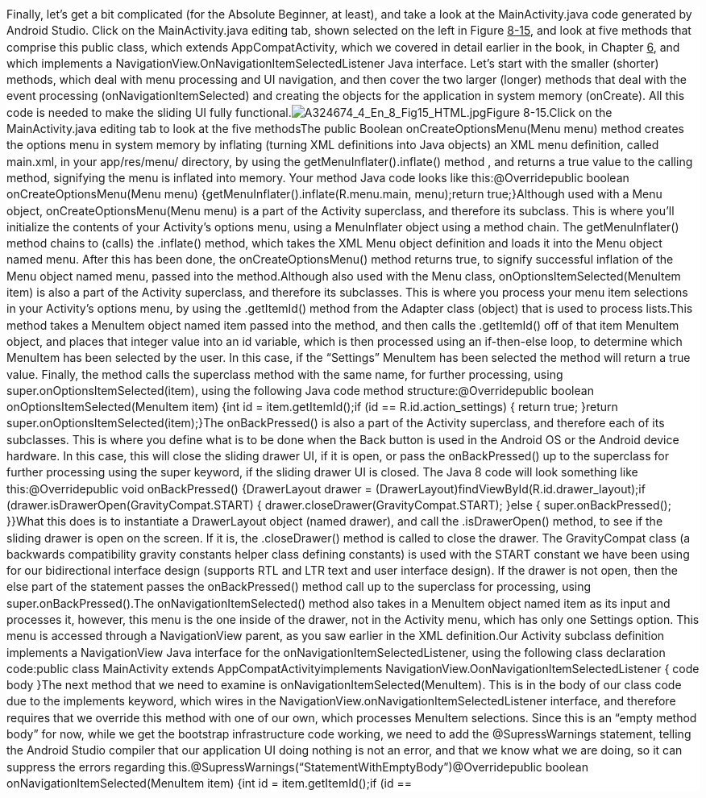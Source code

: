 Finally, let’s get a bit complicated (for the Absolute Beginner, at least), and take a look at the MainActivity.java code generated by Android Studio. Click on the MainActivity.java editing tab, shown selected on the left in Figure [8-15](#Fig15), and look at five methods that comprise this public class, which extends AppCompatActivity, which we covered in detail earlier in the book, in Chapter [6](06.html), and which implements a NavigationView.OnNavigationItemSelectedListener Java interface. Let’s start with the smaller (shorter) methods, which deal with menu processing and UI navigation, and then cover the two larger (longer) methods that deal with the event processing (onNavigationItemSelected) and creating the objects for the application in system memory (onCreate). All this code is needed to make the sliding UI fully functional.![A324674_4_En_8_Fig15_HTML.jpg](A324674_4_En_8_Fig15_HTML.jpg)Figure 8-15.Click on the MainActivity.java editing tab to look at the five methodsThe public Boolean onCreateOptionsMenu(Menu menu) method creates the options menu in system memory by inflating (turning XML definitions into Java objects) an XML menu definition, called main.xml, in your app/res/menu/ directory, by using the getMenuInflater().inflate() method , and returns a true value to the calling method, signifying the menu is inflated into memory. Your method Java code looks like this:@Overridepublic boolean onCreateOptionsMenu(Menu menu) {getMenuInflater().inflate(R.menu.main, menu);return true;}Although used with a Menu object, onCreateOptionsMenu(Menu menu) is a part of the Activity superclass, and therefore its subclass. This is where you’ll initialize the contents of your Activity’s options menu, using a MenuInflater object using a method chain. The getMenuInflater() method chains to (calls) the .inflate() method, which takes the XML Menu object definition and loads it into the Menu object named menu. After this has been done, the onCreateOptionsMenu() method returns true, to signify successful inflation of the Menu object named menu, passed into the method.Although also used with the Menu class, onOptionsItemSelected(MenuItem item) is also a part of the Activity superclass, and therefore its subclasses. This is where you process your menu item selections in your Activity’s options menu, by using the .getItemId() method from the Adapter class (object) that is used to process lists.This method takes a MenuItem object named item passed into the method, and then calls the .getItemId() off of that item MenuItem object, and places that integer value into an id variable, which is then processed using an if-then-else loop, to determine which MenuItem has been selected by the user. In this case, if the “Settings” MenuItem has been selected the method will return a true value. Finally, the method calls the superclass method with the same name, for further processing, using super.onOptionsItemSelected(item), using the following Java code method structure:@Overridepublic boolean onOptionsItemSelected(MenuItem item) {int id = item.getItemId();if (id == R.id.action_settings) { return true; }return super.onOptionsItemSelected(item);}The onBackPressed() is also a part of the Activity superclass, and therefore each of its subclasses. This is where you define what is to be done when the Back button is used in the Android OS or the Android device hardware. In this case, this will close the sliding drawer UI, if it is open, or pass the onBackPressed() up to the superclass for further processing using the super keyword, if the sliding drawer UI is closed. The Java 8 code will look something like this:@Overridepublic void onBackPressed() {DrawerLayout drawer = (DrawerLayout)findViewById(R.id.drawer_layout);if (drawer.isDrawerOpen(GravityCompat.START) { drawer.closeDrawer(GravityCompat.START); }else { super.onBackPressed(); }}What this does is to instantiate a DrawerLayout object (named drawer), and call the .isDrawerOpen() method, to see if the sliding drawer is open on the screen. If it is, the .closeDrawer() method is called to close the drawer. The GravityCompat class (a backwards compatibility gravity constants helper class defining constants) is used with the START constant we have been using for our bidirectional interface design (supports RTL and LTR text and user interface design). If the drawer is not open, then the else part of the statement passes the onBackPressed() method call up to the superclass for processing, using super.onBackPressed().The onNavigationItemSelected() method also takes in a MenuItem object named item as its input and processes it, however, this menu is the one inside of the drawer, not in the Activity menu, which has only one Settings option. This menu is accessed through a NavigationView parent, as you saw earlier in the XML definition.Our Activity subclass definition implements a NavigationView Java interface for the onNavigationItemSelectedListener, using the following class declaration code:public class MainActivity extends AppCompatActivityimplements NavigationView.OonNavigationItemSelectedListener { code body }The next method that we need to examine is onNavigationItemSelected(MenuItem). This is in the body of our class code due to the implements keyword, which wires in the NavigationView.onNavigationItemSelectedListener interface, and therefore requires that we override this method with one of our own, which processes MenuItem selections. Since this is an “empty method body” for now, while we get the bootstrap infrastructure code working, we need to add the @SupressWarnings statement, telling the Android Studio compiler that our application UI doing nothing is not an error, and that we know what we are doing, so it can suppress the errors regarding this.@SupressWarnings(“StatementWithEmptyBody”)@Overridepublic boolean onNavigationItemSelected(MenuItem item) {int id = item.getItemId();if (id ==